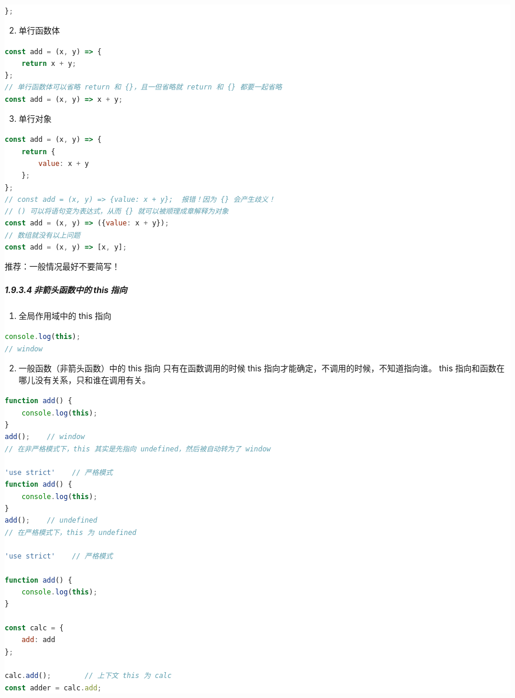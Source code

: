 ```js
};
```

2. 单行函数体

```js
const add = (x, y) => {
    return x + y;
};
// 单行函数体可以省略 return 和 {}，且一但省略就 return 和 {} 都要一起省略
const add = (x, y) => x + y; 
```

3. 单行对象

```js
const add = (x, y) => {
    return {
        value: x + y
    };
};
// const add = (x, y) => {value: x + y};  报错！因为 {} 会产生歧义！
// () 可以将语句变为表达式，从而 {} 就可以被顺理成章解释为对象
const add = (x, y) => ({value: x + y});
// 数组就没有以上问题
const add = (x, y) => [x, y];
```

推荐：一般情况最好不要简写！

##### 1.9.3.4 非箭头函数中的 this 指向
1. 全局作用域中的 this 指向

```js
console.log(this);
// window
```

2. 一般函数（非箭头函数）中的 this 指向
只有在函数调用的时候 this 指向才能确定，不调用的时候，不知道指向谁。
this 指向和函数在哪儿没有关系，只和谁在调用有关。

```js
function add() {
    console.log(this);
}
add();    // window
// 在非严格模式下，this 其实是先指向 undefined，然后被自动转为了 window

'use strict'    // 严格模式
function add() {
    console.log(this);
}
add();    // undefined
// 在严格模式下，this 为 undefined

'use strict'    // 严格模式

function add() {
    console.log(this);
}

const calc = {
    add: add
};

calc.add();        // 上下文 this 为 calc
const adder = calc.add;
```

  [keyA]: 'valueA',
  [keyB]: 'valueB'